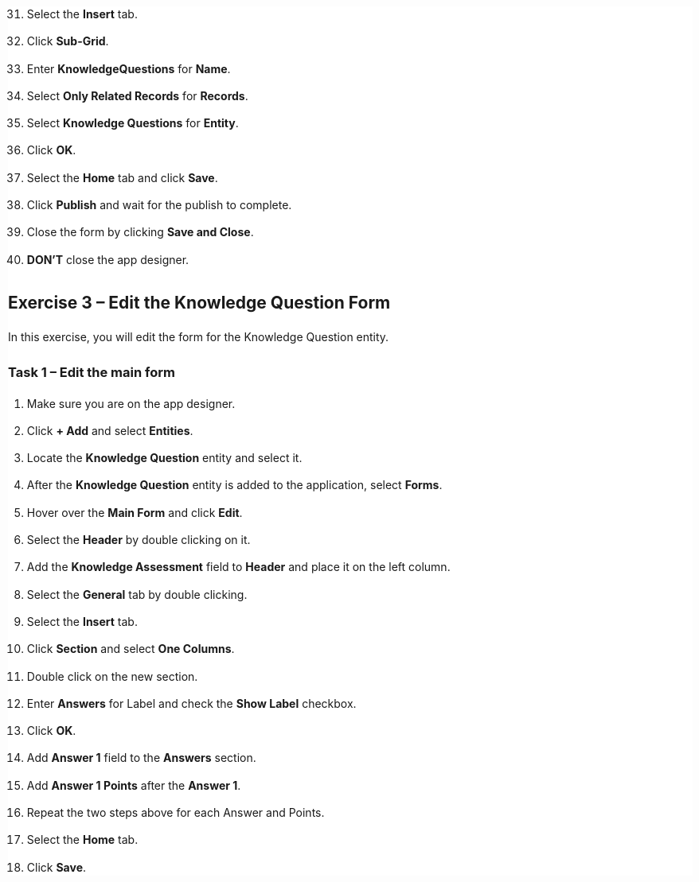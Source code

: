 31. Select the **Insert** tab.

32. Click **Sub-Grid**.

33. Enter **KnowledgeQuestions** for **Name**.

34. Select **Only Related Records** for **Records**.

35. Select **Knowledge Questions** for **Entity**.

36. Click **OK**.

37. Select the **Home** tab and click **Save**.

38. Click **Publish** and wait for the publish to complete.

39. Close the form by clicking **Save and Close**.

40. **DON’T** close the app designer.

Exercise 3 – Edit the Knowledge Question Form 
----------------------------------------------

In this exercise, you will edit the form for the Knowledge Question entity.

### Task 1 – Edit the main form

1.  Make sure you are on the app designer.

2.  Click **+ Add** and select **Entities**.

3.  Locate the **Knowledge Question** entity and select it.

4.  After the **Knowledge Question** entity is added to the application, select
    **Forms**.

5.  Hover over the **Main Form** and click **Edit**.

6.  Select the **Header** by double clicking on it.

7.  Add the **Knowledge Assessment** field to **Header** and place it on the
    left column.

8.  Select the **General** tab by double clicking.

9.  Select the **Insert** tab.

10. Click **Section** and select **One Columns**.

11. Double click on the new section.

12. Enter **Answers** for Label and check the **Show Label** checkbox.

13. Click **OK**.

14. Add **Answer 1** field to the **Answers** section.

15. Add **Answer 1 Points** after the **Answer 1**.

16. Repeat the two steps above for each Answer and Points.

17. Select the **Home** tab.

18. Click **Save**.
